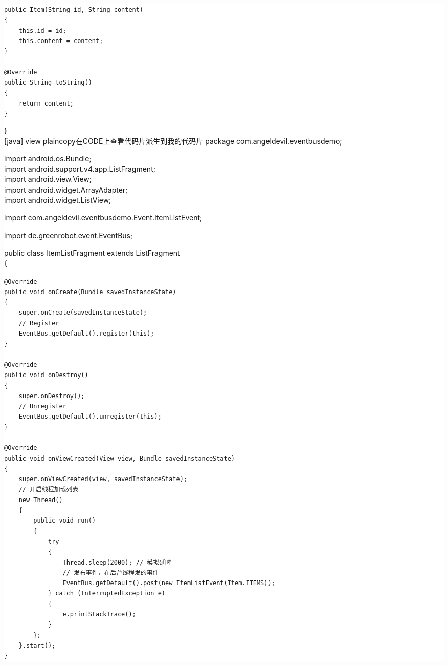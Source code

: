     public Item(String id, String content)  
    {  
        this.id = id;  
        this.content = content;  
    }  
  
    @Override  
    public String toString()  
    {  
        return content;  
    }  
}  
[java] view plaincopy在CODE上查看代码片派生到我的代码片
package com.angeldevil.eventbusdemo;  
  
import android.os.Bundle;  
import android.support.v4.app.ListFragment;  
import android.view.View;  
import android.widget.ArrayAdapter;  
import android.widget.ListView;  
  
import com.angeldevil.eventbusdemo.Event.ItemListEvent;  
  
import de.greenrobot.event.EventBus;  
  
public class ItemListFragment extends ListFragment  
{  
  
    @Override  
    public void onCreate(Bundle savedInstanceState)  
    {  
        super.onCreate(savedInstanceState);  
        // Register  
        EventBus.getDefault().register(this);  
    }  
  
    @Override  
    public void onDestroy()  
    {  
        super.onDestroy();  
        // Unregister  
        EventBus.getDefault().unregister(this);  
    }  
  
    @Override  
    public void onViewCreated(View view, Bundle savedInstanceState)  
    {  
        super.onViewCreated(view, savedInstanceState);  
        // 开启线程加载列表  
        new Thread()  
        {  
            public void run()  
            {  
                try  
                {  
                    Thread.sleep(2000); // 模拟延时  
                    // 发布事件，在后台线程发的事件  
                    EventBus.getDefault().post(new ItemListEvent(Item.ITEMS));  
                } catch (InterruptedException e)  
                {  
                    e.printStackTrace();  
                }  
            };  
        }.start();  
    }  
  